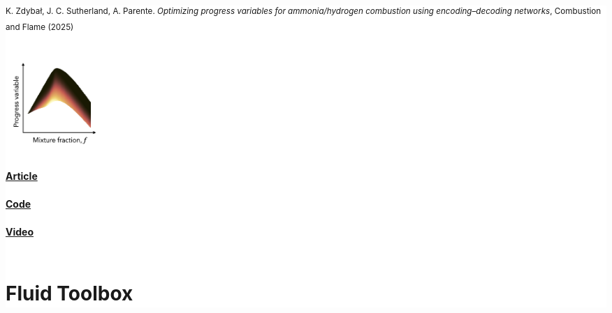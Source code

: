 <sup>K. Zdybał, J. C. Sutherland, A. Parente. *Optimizing progress variables for ammonia/hydrogen combustion using encoding–decoding networks*, Combustion and Flame (2025)</sup>

<div class="row">
  <div class="column">
    <a><img src="https://github.com/kamilazdybal/kamilazdybal.github.io/raw/main/_posts/pv-optimization.png" alt="nonlinear-decoding" style="width:150px"></a>
  </div>
  <div class="column">
    <h4><span class="fa fa-file-pdf-o"></span><a href="https://doi.org/10.1016/j.combustflame.2025.114152" target="_blank"> Article</a></h4>
    <h4><span class="fa fa-github"></span><a href="https://github.com/kamilazdybal/pv-optimization" target="_blank"> Code</a></h4>
    <h4><span class="fa fa-video-camera"></span><a href="" target="_blank"> Video</a></h4>
  </div>
</div>

<ul id="fluidtoolbox"></ul>

# Fluid Toolbox
